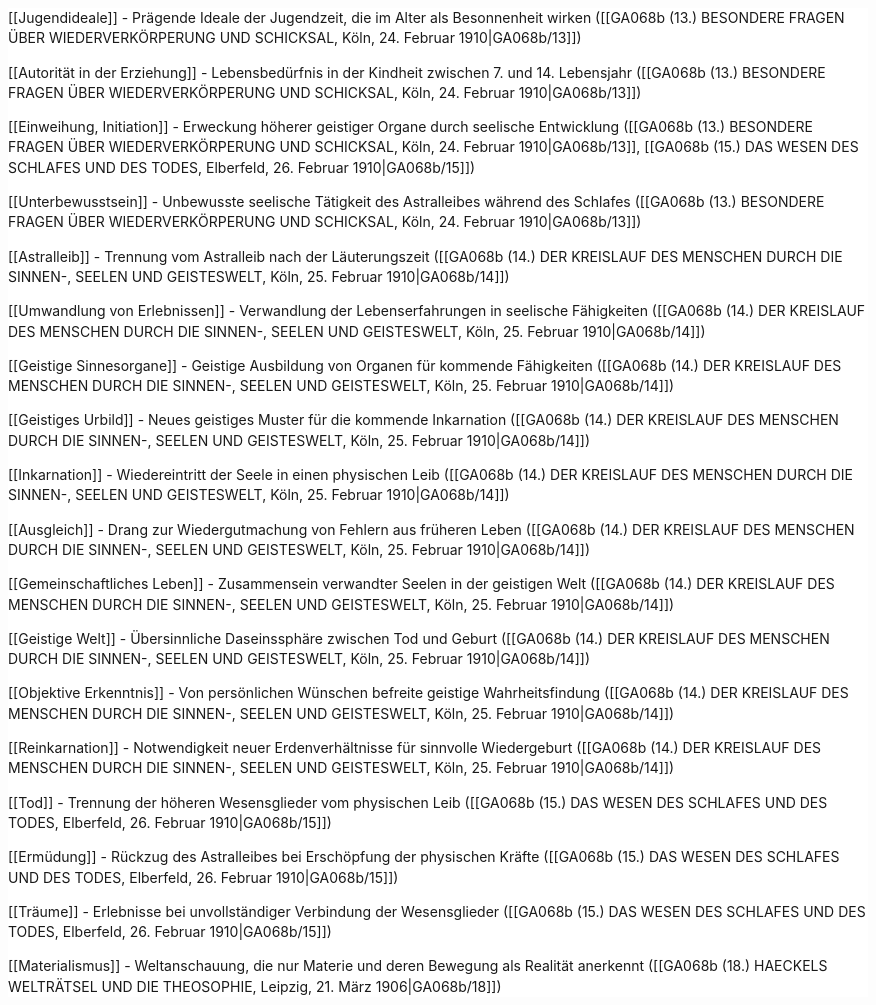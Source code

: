 [[Jugendideale]] - Prägende Ideale der Jugendzeit, die im Alter als Besonnenheit wirken ([[GA068b (13.) BESONDERE FRAGEN ÜBER WIEDERVERKÖRPERUNG UND SCHICKSAL, Köln, 24. Februar 1910|GA068b/13]])

[[Autorität in der Erziehung]] - Lebensbedürfnis in der Kindheit zwischen 7. und 14. Lebensjahr ([[GA068b (13.) BESONDERE FRAGEN ÜBER WIEDERVERKÖRPERUNG UND SCHICKSAL, Köln, 24. Februar 1910|GA068b/13]])

[[Einweihung, Initiation]] - Erweckung höherer geistiger Organe durch seelische Entwicklung ([[GA068b (13.) BESONDERE FRAGEN ÜBER WIEDERVERKÖRPERUNG UND SCHICKSAL, Köln, 24. Februar 1910|GA068b/13]], [[GA068b (15.) DAS WESEN DES SCHLAFES UND DES TODES, Elberfeld, 26. Februar 1910|GA068b/15]])

[[Unterbewusstsein]] - Unbewusste seelische Tätigkeit des Astralleibes während des Schlafes ([[GA068b (13.) BESONDERE FRAGEN ÜBER WIEDERVERKÖRPERUNG UND SCHICKSAL, Köln, 24. Februar 1910|GA068b/13]])

[[Astralleib]] - Trennung vom Astralleib nach der Läuterungszeit ([[GA068b (14.) DER KREISLAUF DES MENSCHEN DURCH DIE SINNEN-, SEELEN UND GEISTESWELT, Köln, 25. Februar 1910|GA068b/14]])

[[Umwandlung von Erlebnissen]] - Verwandlung der Lebenserfahrungen in seelische Fähigkeiten ([[GA068b (14.) DER KREISLAUF DES MENSCHEN DURCH DIE SINNEN-, SEELEN UND GEISTESWELT, Köln, 25. Februar 1910|GA068b/14]])

[[Geistige Sinnesorgane]] - Geistige Ausbildung von Organen für kommende Fähigkeiten ([[GA068b (14.) DER KREISLAUF DES MENSCHEN DURCH DIE SINNEN-, SEELEN UND GEISTESWELT, Köln, 25. Februar 1910|GA068b/14]])

[[Geistiges Urbild]] - Neues geistiges Muster für die kommende Inkarnation ([[GA068b (14.) DER KREISLAUF DES MENSCHEN DURCH DIE SINNEN-, SEELEN UND GEISTESWELT, Köln, 25. Februar 1910|GA068b/14]])

[[Inkarnation]] - Wiedereintritt der Seele in einen physischen Leib ([[GA068b (14.) DER KREISLAUF DES MENSCHEN DURCH DIE SINNEN-, SEELEN UND GEISTESWELT, Köln, 25. Februar 1910|GA068b/14]])

[[Ausgleich]] - Drang zur Wiedergutmachung von Fehlern aus früheren Leben ([[GA068b (14.) DER KREISLAUF DES MENSCHEN DURCH DIE SINNEN-, SEELEN UND GEISTESWELT, Köln, 25. Februar 1910|GA068b/14]])

[[Gemeinschaftliches Leben]] - Zusammensein verwandter Seelen in der geistigen Welt ([[GA068b (14.) DER KREISLAUF DES MENSCHEN DURCH DIE SINNEN-, SEELEN UND GEISTESWELT, Köln, 25. Februar 1910|GA068b/14]])

[[Geistige Welt]] - Übersinnliche Daseinssphäre zwischen Tod und Geburt ([[GA068b (14.) DER KREISLAUF DES MENSCHEN DURCH DIE SINNEN-, SEELEN UND GEISTESWELT, Köln, 25. Februar 1910|GA068b/14]])

[[Objektive Erkenntnis]] - Von persönlichen Wünschen befreite geistige Wahrheitsfindung ([[GA068b (14.) DER KREISLAUF DES MENSCHEN DURCH DIE SINNEN-, SEELEN UND GEISTESWELT, Köln, 25. Februar 1910|GA068b/14]])

[[Reinkarnation]] - Notwendigkeit neuer Erdenverhältnisse für sinnvolle Wiedergeburt ([[GA068b (14.) DER KREISLAUF DES MENSCHEN DURCH DIE SINNEN-, SEELEN UND GEISTESWELT, Köln, 25. Februar 1910|GA068b/14]])

[[Tod]] - Trennung der höheren Wesensglieder vom physischen Leib ([[GA068b (15.) DAS WESEN DES SCHLAFES UND DES TODES, Elberfeld, 26. Februar 1910|GA068b/15]])

[[Ermüdung]] - Rückzug des Astralleibes bei Erschöpfung der physischen Kräfte ([[GA068b (15.) DAS WESEN DES SCHLAFES UND DES TODES, Elberfeld, 26. Februar 1910|GA068b/15]])

[[Träume]] - Erlebnisse bei unvollständiger Verbindung der Wesensglieder ([[GA068b (15.) DAS WESEN DES SCHLAFES UND DES TODES, Elberfeld, 26. Februar 1910|GA068b/15]])

[[Materialismus]] - Weltanschauung, die nur Materie und deren Bewegung als Realität anerkennt ([[GA068b (18.) HAECKELS WELTRÄTSEL UND DIE THEOSOPHIE, Leipzig, 21. März 1906|GA068b/18]])
